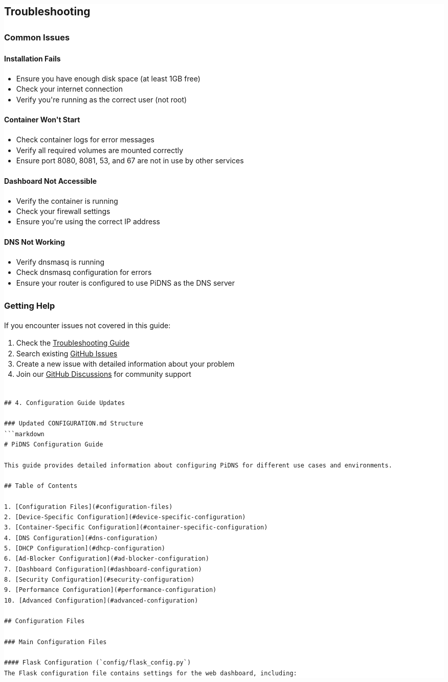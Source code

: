 ## Troubleshooting

### Common Issues

#### Installation Fails
- Ensure you have enough disk space (at least 1GB free)
- Check your internet connection
- Verify you're running as the correct user (not root)

#### Container Won't Start
- Check container logs for error messages
- Verify all required volumes are mounted correctly
- Ensure port 8080, 8081, 53, and 67 are not in use by other services

#### Dashboard Not Accessible
- Verify the container is running
- Check your firewall settings
- Ensure you're using the correct IP address

#### DNS Not Working
- Verify dnsmasq is running
- Check dnsmasq configuration for errors
- Ensure your router is configured to use PiDNS as the DNS server

### Getting Help

If you encounter issues not covered in this guide:

1. Check the [Troubleshooting Guide](docs/TROUBLESHOOTING.md)
2. Search existing [GitHub Issues](https://github.com/yourusername/PiDNS/issues)
3. Create a new issue with detailed information about your problem
4. Join our [GitHub Discussions](https://github.com/yourusername/PiDNS/discussions) for community support
```

## 4. Configuration Guide Updates

### Updated CONFIGURATION.md Structure
```markdown
# PiDNS Configuration Guide

This guide provides detailed information about configuring PiDNS for different use cases and environments.

## Table of Contents

1. [Configuration Files](#configuration-files)
2. [Device-Specific Configuration](#device-specific-configuration)
3. [Container-Specific Configuration](#container-specific-configuration)
4. [DNS Configuration](#dns-configuration)
5. [DHCP Configuration](#dhcp-configuration)
6. [Ad-Blocker Configuration](#ad-blocker-configuration)
7. [Dashboard Configuration](#dashboard-configuration)
8. [Security Configuration](#security-configuration)
9. [Performance Configuration](#performance-configuration)
10. [Advanced Configuration](#advanced-configuration)

## Configuration Files

### Main Configuration Files

#### Flask Configuration (`config/flask_config.py`)
The Flask configuration file contains settings for the web dashboard, including:
```